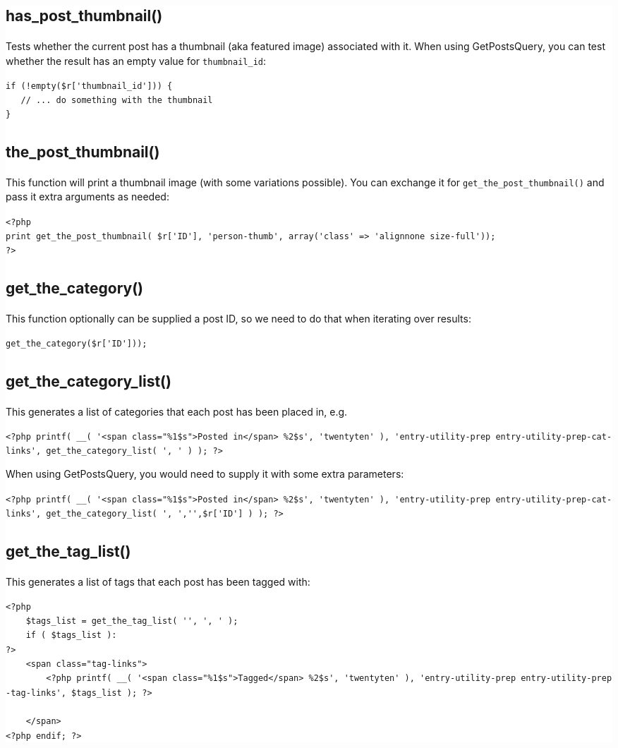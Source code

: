 ## has\_post\_thumbnail() ##

Tests whether the current post has a thumbnail (aka featured image) associated with it.  When using GetPostsQuery, you can test whether the result has an empty value for `thumbnail_id`:

```
if (!empty($r['thumbnail_id'])) {
   // ... do something with the thumbnail
}
```

## the\_post\_thumbnail() ##

This function will print a thumbnail image (with some variations possible).  You can exchange it for `get_the_post_thumbnail()` and pass it extra arguments as needed:

```
<?php
print get_the_post_thumbnail( $r['ID'], 'person-thumb', array('class' => 'alignnone size-full')); 
?>
```

## get\_the\_category() ##

This function optionally can be supplied a post ID, so we need to do that when iterating over results:

```
get_the_category($r['ID']));
```

## get\_the\_category\_list() ##

This generates a list of categories that each post has been placed in, e.g.

```
<?php printf( __( '<span class="%1$s">Posted in</span> %2$s', 'twentyten' ), 'entry-utility-prep entry-utility-prep-cat-links', get_the_category_list( ', ' ) ); ?>
```

When using GetPostsQuery, you would need to supply it with some extra parameters:

```
<?php printf( __( '<span class="%1$s">Posted in</span> %2$s', 'twentyten' ), 'entry-utility-prep entry-utility-prep-cat-links', get_the_category_list( ', ','',$r['ID'] ) ); ?>
```

## get\_the\_tag\_list() ##

This generates a list of tags that each post has been tagged with:

```
<?php
	$tags_list = get_the_tag_list( '', ', ' );
	if ( $tags_list ):
?>
	<span class="tag-links">
		<?php printf( __( '<span class="%1$s">Tagged</span> %2$s', 'twentyten' ), 'entry-utility-prep entry-utility-prep-tag-links', $tags_list ); ?>

	</span>
<?php endif; ?>
```
